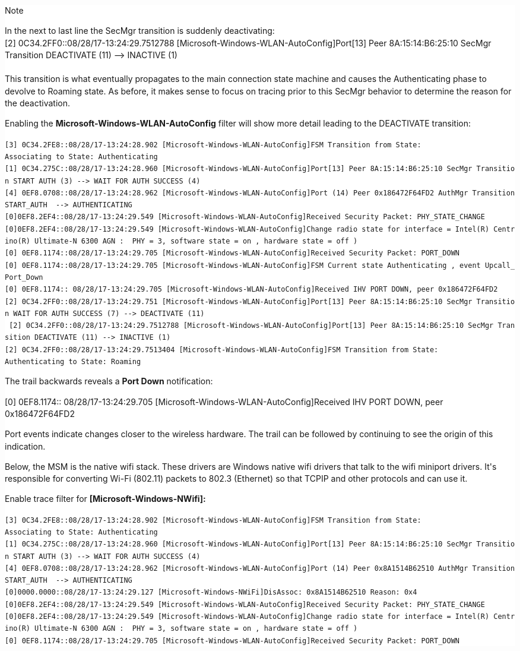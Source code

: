 > [!NOTE]
> In the next to last line the SecMgr transition is suddenly deactivating:<br>
>\[2\] 0C34.2FF0::08/28/17-13:24:29.7512788 \[Microsoft-Windows-WLAN-AutoConfig\]Port\[13\] Peer 8A:15:14:B6:25:10 SecMgr Transition DEACTIVATE (11) --> INACTIVE (1)<br><br>
>This transition is what eventually propagates to the main connection state machine and causes the Authenticating phase to devolve to Roaming state. As before, it makes sense to focus on tracing prior to this SecMgr behavior to determine the reason for the deactivation.

Enabling the **Microsoft-Windows-WLAN-AutoConfig** filter will show more detail leading to the DEACTIVATE transition:

```console
[3] 0C34.2FE8::08/28/17-13:24:28.902 [Microsoft-Windows-WLAN-AutoConfig]FSM Transition from State: 
Associating to State: Authenticating
[1] 0C34.275C::08/28/17-13:24:28.960 [Microsoft-Windows-WLAN-AutoConfig]Port[13] Peer 8A:15:14:B6:25:10 SecMgr Transition START AUTH (3) --> WAIT FOR AUTH SUCCESS (4)
[4] 0EF8.0708::08/28/17-13:24:28.962 [Microsoft-Windows-WLAN-AutoConfig]Port (14) Peer 0x186472F64FD2 AuthMgr Transition START_AUTH  --> AUTHENTICATING  
[0]0EF8.2EF4::‎08/28/17-13:24:29.549 [Microsoft-Windows-WLAN-AutoConfig]Received Security Packet: PHY_STATE_CHANGE  
[0]0EF8.2EF4::08/28/17-13:24:29.549 [Microsoft-Windows-WLAN-AutoConfig]Change radio state for interface = Intel(R) Centrino(R) Ultimate-N 6300 AGN :  PHY = 3, software state = on , hardware state = off ) 
[0] 0EF8.1174::‎08/28/17-13:24:29.705 [Microsoft-Windows-WLAN-AutoConfig]Received Security Packet: PORT_DOWN  
[0] 0EF8.1174::‎08/28/17-13:24:29.705 [Microsoft-Windows-WLAN-AutoConfig]FSM Current state Authenticating , event Upcall_Port_Down  
[0] 0EF8.1174:: 08/28/17-13:24:29.705 [Microsoft-Windows-WLAN-AutoConfig]Received IHV PORT DOWN, peer 0x186472F64FD2 
[2] 0C34.2FF0::08/28/17-13:24:29.751 [Microsoft-Windows-WLAN-AutoConfig]Port[13] Peer 8A:15:14:B6:25:10 SecMgr Transition WAIT FOR AUTH SUCCESS (7) --> DEACTIVATE (11)
 [2] 0C34.2FF0::08/28/17-13:24:29.7512788 [Microsoft-Windows-WLAN-AutoConfig]Port[13] Peer 8A:15:14:B6:25:10 SecMgr Transition DEACTIVATE (11) --> INACTIVE (1)
[2] 0C34.2FF0::08/28/17-13:24:29.7513404 [Microsoft-Windows-WLAN-AutoConfig]FSM Transition from State: 
Authenticating to State: Roaming
```

The trail backwards reveals a **Port Down** notification:

\[0\] 0EF8.1174:: 08/28/17-13:24:29.705 \[Microsoft-Windows-WLAN-AutoConfig\]Received IHV PORT DOWN, peer 0x186472F64FD2

Port events indicate changes closer to the wireless hardware. The trail can be followed by continuing to see the origin of this indication.

Below, the MSM is the native wifi stack. These drivers are Windows native wifi drivers that talk to the wifi miniport drivers. It's  responsible for converting Wi-Fi (802.11) packets to 802.3 (Ethernet) so that TCPIP and other protocols and can use it.

Enable trace filter for **[Microsoft-Windows-NWifi]:**

```console
[3] 0C34.2FE8::08/28/17-13:24:28.902 [Microsoft-Windows-WLAN-AutoConfig]FSM Transition from State: 
Associating to State: Authenticating
[1] 0C34.275C::08/28/17-13:24:28.960 [Microsoft-Windows-WLAN-AutoConfig]Port[13] Peer 8A:15:14:B6:25:10 SecMgr Transition START AUTH (3) --> WAIT FOR AUTH SUCCESS (4)
[4] 0EF8.0708::08/28/17-13:24:28.962 [Microsoft-Windows-WLAN-AutoConfig]Port (14) Peer 0x8A1514B62510 AuthMgr Transition START_AUTH  --> AUTHENTICATING  
[0]0000.0000::‎08/28/17-13:24:29.127 [Microsoft-Windows-NWiFi]DisAssoc: 0x8A1514B62510 Reason: 0x4 
[0]0EF8.2EF4::‎08/28/17-13:24:29.549 [Microsoft-Windows-WLAN-AutoConfig]Received Security Packet: PHY_STATE_CHANGE  
[0]0EF8.2EF4::08/28/17-13:24:29.549 [Microsoft-Windows-WLAN-AutoConfig]Change radio state for interface = Intel(R) Centrino(R) Ultimate-N 6300 AGN :  PHY = 3, software state = on , hardware state = off ) 
[0] 0EF8.1174::‎08/28/17-13:24:29.705 [Microsoft-Windows-WLAN-AutoConfig]Received Security Packet: PORT_DOWN  
```